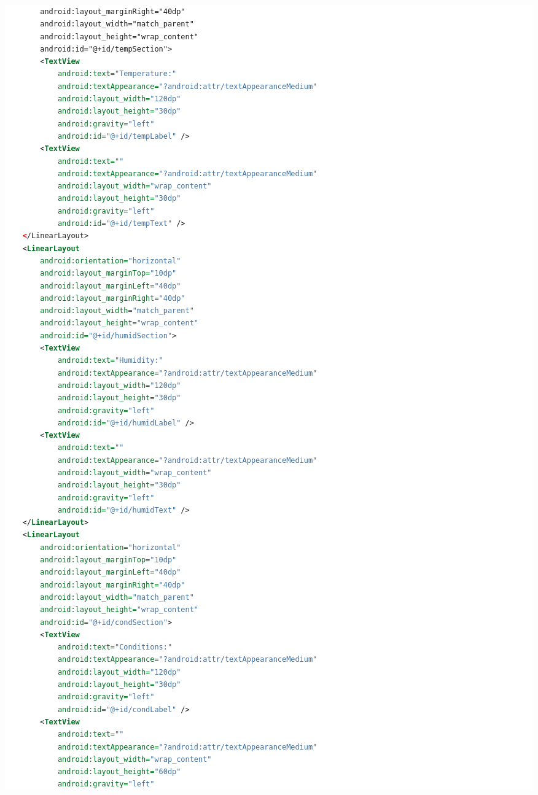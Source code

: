 ```xml
        android:layout_marginRight="40dp"
        android:layout_width="match_parent"
        android:layout_height="wrap_content"
        android:id="@+id/tempSection">
        <TextView
            android:text="Temperature:"
            android:textAppearance="?android:attr/textAppearanceMedium"
            android:layout_width="120dp"
            android:layout_height="30dp"
            android:gravity="left"
            android:id="@+id/tempLabel" />
        <TextView
            android:text=""
            android:textAppearance="?android:attr/textAppearanceMedium"
            android:layout_width="wrap_content"
            android:layout_height="30dp"
            android:gravity="left"
            android:id="@+id/tempText" />
    </LinearLayout>
    <LinearLayout
        android:orientation="horizontal"
        android:layout_marginTop="10dp"
        android:layout_marginLeft="40dp"
        android:layout_marginRight="40dp"
        android:layout_width="match_parent"
        android:layout_height="wrap_content"
        android:id="@+id/humidSection">
        <TextView
            android:text="Humidity:"
            android:textAppearance="?android:attr/textAppearanceMedium"
            android:layout_width="120dp"
            android:layout_height="30dp"
            android:gravity="left"
            android:id="@+id/humidLabel" />
        <TextView
            android:text=""
            android:textAppearance="?android:attr/textAppearanceMedium"
            android:layout_width="wrap_content"
            android:layout_height="30dp"
            android:gravity="left"
            android:id="@+id/humidText" />
    </LinearLayout>
    <LinearLayout
        android:orientation="horizontal"
        android:layout_marginTop="10dp"
        android:layout_marginLeft="40dp"
        android:layout_marginRight="40dp"
        android:layout_width="match_parent"
        android:layout_height="wrap_content"
        android:id="@+id/condSection">
        <TextView
            android:text="Conditions:"
            android:textAppearance="?android:attr/textAppearanceMedium"
            android:layout_width="120dp"
            android:layout_height="30dp"
            android:gravity="left"
            android:id="@+id/condLabel" />
        <TextView
            android:text=""
            android:textAppearance="?android:attr/textAppearanceMedium"
            android:layout_width="wrap_content"
            android:layout_height="60dp"
            android:gravity="left"
```